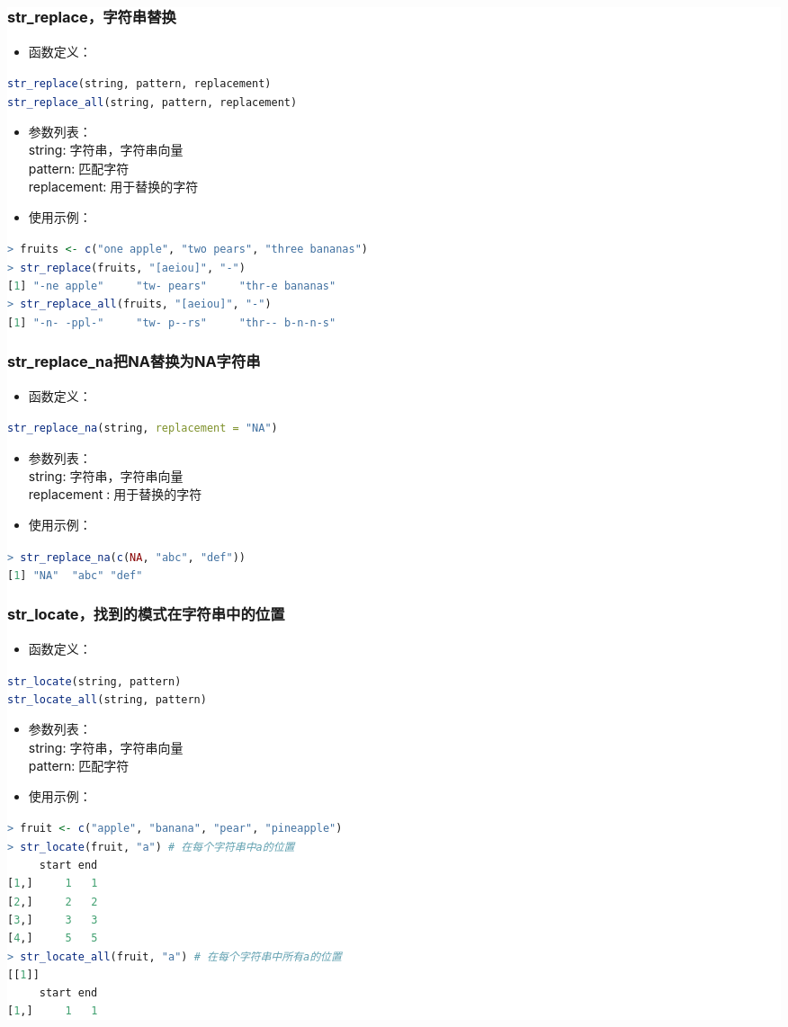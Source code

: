 ### str_replace，字符串替换  

+ 函数定义：  

```r
str_replace(string, pattern, replacement)
str_replace_all(string, pattern, replacement)
```

+ 参数列表：  
  string: 字符串，字符串向量  
  pattern: 匹配字符  
  replacement: 用于替换的字符  

+ 使用示例：  

```r
> fruits <- c("one apple", "two pears", "three bananas")
> str_replace(fruits, "[aeiou]", "-")
[1] "-ne apple"     "tw- pears"     "thr-e bananas"
> str_replace_all(fruits, "[aeiou]", "-")
[1] "-n- -ppl-"     "tw- p--rs"     "thr-- b-n-n-s"
```

### str_replace_na把NA替换为NA字符串  

+ 函数定义：  

```r
str_replace_na(string, replacement = "NA")
```

+ 参数列表：  
  string: 字符串，字符串向量  
  replacement : 用于替换的字符  

+ 使用示例：  

```r
> str_replace_na(c(NA, "abc", "def"))
[1] "NA"  "abc" "def"
```

### str_locate，找到的模式在字符串中的位置  

+ 函数定义：  

```r
str_locate(string, pattern)
str_locate_all(string, pattern)
```

+ 参数列表：  
  string: 字符串，字符串向量  
  pattern: 匹配字符  

+ 使用示例：  

```r
> fruit <- c("apple", "banana", "pear", "pineapple")
> str_locate(fruit, "a") # 在每个字符串中a的位置
     start end
[1,]     1   1
[2,]     2   2
[3,]     3   3
[4,]     5   5
> str_locate_all(fruit, "a") # 在每个字符串中所有a的位置
[[1]]
     start end
[1,]     1   1

```